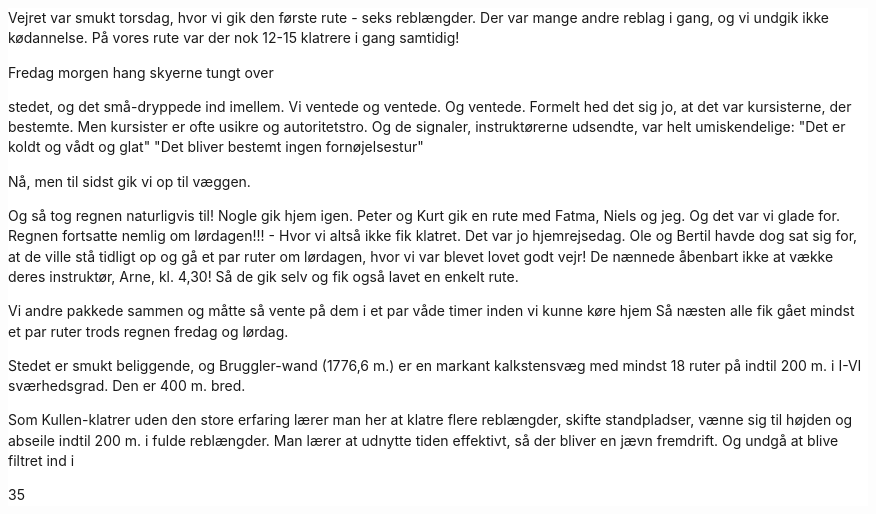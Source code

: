 Vejret var smukt torsdag, hvor vi gik
den første rute - seks reblængder. Der var
mange andre reblag i gang, og vi undgik
ikke kødannelse. På vores rute var der
nok 12-15 klatrere i gang samtidig!

Fredag morgen hang skyerne tungt over

stedet, og det små-dryppede ind imellem.
Vi ventede og ventede. Og ventede.
Formelt hed det sig jo, at det var
kursisterne, der bestemte. Men kursister
er ofte usikre og autoritetstro. Og de
signaler, instruktørerne udsendte, var helt
umiskendelige: "Det er koldt og vådt og
glat" "Det bliver bestemt ingen
fornøjelsestur"

Nå, men til sidst gik vi op til væggen.

Og så tog regnen naturligvis til! Nogle
gik hjem igen. Peter og Kurt gik en rute
med Fatma, Niels og jeg. Og det var vi
glade for. Regnen fortsatte nemlig om
lørdagen!!! - Hvor vi altså ikke fik
klatret.
Det var jo hjemrejsedag. Ole og Bertil
havde dog sat sig for, at de ville stå
tidligt op og gå et par ruter om lørdagen,
hvor vi var blevet lovet godt vejr! De
nænnede åbenbart ikke at vække deres
instruktør, Arne, kl. 4,30! Så de gik selv
og fik også lavet en enkelt rute.

Vi andre pakkede sammen og måtte så
vente på dem i et par våde timer inden vi
kunne køre hjem Så næsten alle fik gået
mindst et par ruter trods regnen fredag
og lørdag.

Stedet er smukt beliggende, og
Bruggler-wand (1776,6 m.) er en markant
kalkstensvæg med mindst 18 ruter på
indtil 200 m. i I-VI sværhedsgrad. Den
er 400 m. bred.

Som Kullen-klatrer uden den store
erfaring lærer man her at klatre flere
reblængder, skifte standpladser, vænne
sig til højden og abseile indtil 200 m. i
fulde reblængder. Man lærer at udnytte
tiden effektivt, så der bliver en jævn
fremdrift. Og undgå at blive filtret ind i

35
